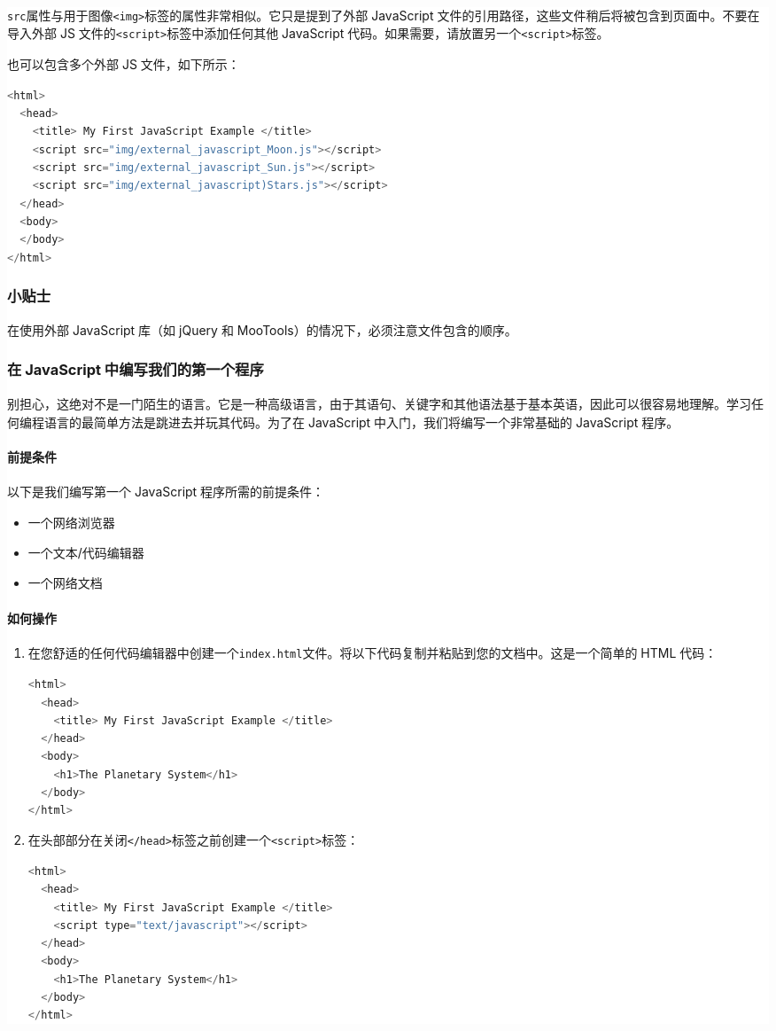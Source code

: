 `src`属性与用于图像`<img>`标签的属性非常相似。它只是提到了外部 JavaScript 文件的引用路径，这些文件稍后将被包含到页面中。不要在导入外部 JS 文件的`<script>`标签中添加任何其他 JavaScript 代码。如果需要，请放置另一个`<script>`标签。

也可以包含多个外部 JS 文件，如下所示：

```js
<html>
  <head>
    <title> My First JavaScript Example </title>
    <script src="img/external_javascript_Moon.js"></script>
    <script src="img/external_javascript_Sun.js"></script>
    <script src="img/external_javascript)Stars.js"></script>
  </head>
  <body>
  </body>
</html>
```

### 小贴士

在使用外部 JavaScript 库（如 jQuery 和 MooTools）的情况下，必须注意文件包含的顺序。

### 在 JavaScript 中编写我们的第一个程序

别担心，这绝对不是一门陌生的语言。它是一种高级语言，由于其语句、关键字和其他语法基于基本英语，因此可以很容易地理解。学习任何编程语言的最简单方法是跳进去并玩其代码。为了在 JavaScript 中入门，我们将编写一个非常基础的 JavaScript 程序。

#### 前提条件

以下是我们编写第一个 JavaScript 程序所需的前提条件：

+   一个网络浏览器

+   一个文本/代码编辑器

+   一个网络文档

#### 如何操作

1.  在您舒适的任何代码编辑器中创建一个`index.html`文件。将以下代码复制并粘贴到您的文档中。这是一个简单的 HTML 代码：

    ```js
    <html>
      <head>
        <title> My First JavaScript Example </title>
      </head>
      <body>
        <h1>The Planetary System</h1>
      </body>
    </html>
    ```

1.  在头部部分在关闭`</head>`标签之前创建一个`<script>`标签：

    ```js
    <html>
      <head>
        <title> My First JavaScript Example </title>
        <script type="text/javascript"></script>
      </head>
      <body>
        <h1>The Planetary System</h1>
      </body>
    </html>
    ```
